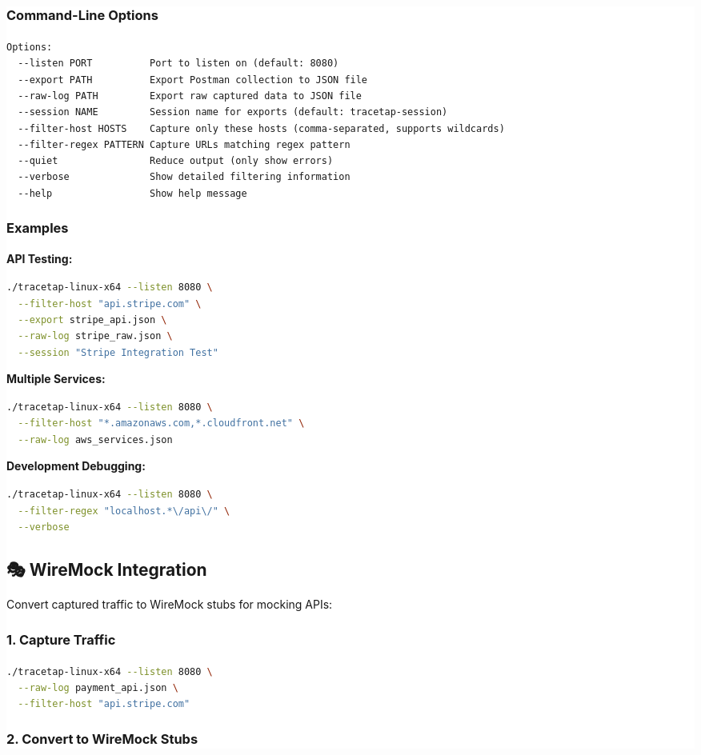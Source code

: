 
### Command-Line Options

```
Options:
  --listen PORT          Port to listen on (default: 8080)
  --export PATH          Export Postman collection to JSON file
  --raw-log PATH         Export raw captured data to JSON file
  --session NAME         Session name for exports (default: tracetap-session)
  --filter-host HOSTS    Capture only these hosts (comma-separated, supports wildcards)
  --filter-regex PATTERN Capture URLs matching regex pattern
  --quiet                Reduce output (only show errors)
  --verbose              Show detailed filtering information
  --help                 Show help message
```

### Examples

**API Testing:**
```bash
./tracetap-linux-x64 --listen 8080 \
  --filter-host "api.stripe.com" \
  --export stripe_api.json \
  --raw-log stripe_raw.json \
  --session "Stripe Integration Test"
```

**Multiple Services:**
```bash
./tracetap-linux-x64 --listen 8080 \
  --filter-host "*.amazonaws.com,*.cloudfront.net" \
  --raw-log aws_services.json
```

**Development Debugging:**
```bash
./tracetap-linux-x64 --listen 8080 \
  --filter-regex "localhost.*\/api\/" \
  --verbose
```

## 🎭 WireMock Integration

Convert captured traffic to WireMock stubs for mocking APIs:

### 1. Capture Traffic

```bash
./tracetap-linux-x64 --listen 8080 \
  --raw-log payment_api.json \
  --filter-host "api.stripe.com"
```

### 2. Convert to WireMock Stubs
